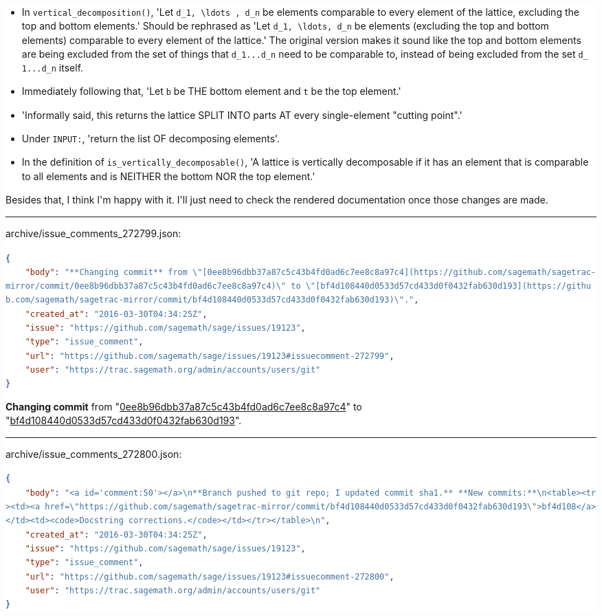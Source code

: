 * In `vertical_decomposition()`, 'Let `d_1, \ldots , d_n` be elements comparable to every element of the lattice, excluding the top and bottom elements.' Should be rephrased as 'Let `d_1, \ldots, d_n` be elements (excluding the top and bottom elements) comparable to every element of the lattice.' The original version makes it sound like the top and bottom elements are being excluded from the set of things that `d_1...d_n` need to be comparable to, instead of being excluded from the set `d_1...d_n` itself.


* Immediately following that, 'Let `b` be THE bottom element and `t` be the top element.'

* 'Informally said, this returns the lattice SPLIT INTO parts AT every single-element "cutting point".'

* Under `INPUT:`, 'return the list OF decomposing elements'.

* In the definition of `is_vertically_decomposable()`, 'A lattice is vertically decomposable if it has an element that is comparable to all elements and is NEITHER the bottom NOR the top element.'

Besides that, I think I'm happy with it. I'll just need to check the rendered documentation once those changes are made.



---

archive/issue_comments_272799.json:
```json
{
    "body": "**Changing commit** from \"[0ee8b96dbb37a87c5c43b4fd0ad6c7ee8c8a97c4](https://github.com/sagemath/sagetrac-mirror/commit/0ee8b96dbb37a87c5c43b4fd0ad6c7ee8c8a97c4)\" to \"[bf4d108440d0533d57cd433d0f0432fab630d193](https://github.com/sagemath/sagetrac-mirror/commit/bf4d108440d0533d57cd433d0f0432fab630d193)\".",
    "created_at": "2016-03-30T04:34:25Z",
    "issue": "https://github.com/sagemath/sage/issues/19123",
    "type": "issue_comment",
    "url": "https://github.com/sagemath/sage/issues/19123#issuecomment-272799",
    "user": "https://trac.sagemath.org/admin/accounts/users/git"
}
```

**Changing commit** from "[0ee8b96dbb37a87c5c43b4fd0ad6c7ee8c8a97c4](https://github.com/sagemath/sagetrac-mirror/commit/0ee8b96dbb37a87c5c43b4fd0ad6c7ee8c8a97c4)" to "[bf4d108440d0533d57cd433d0f0432fab630d193](https://github.com/sagemath/sagetrac-mirror/commit/bf4d108440d0533d57cd433d0f0432fab630d193)".



---

archive/issue_comments_272800.json:
```json
{
    "body": "<a id='comment:50'></a>\n**Branch pushed to git repo; I updated commit sha1.** **New commits:**\n<table><tr><td><a href=\"https://github.com/sagemath/sagetrac-mirror/commit/bf4d108440d0533d57cd433d0f0432fab630d193\">bf4d108</a></td><td><code>Docstring corrections.</code></td></tr></table>\n",
    "created_at": "2016-03-30T04:34:25Z",
    "issue": "https://github.com/sagemath/sage/issues/19123",
    "type": "issue_comment",
    "url": "https://github.com/sagemath/sage/issues/19123#issuecomment-272800",
    "user": "https://trac.sagemath.org/admin/accounts/users/git"
}
```
